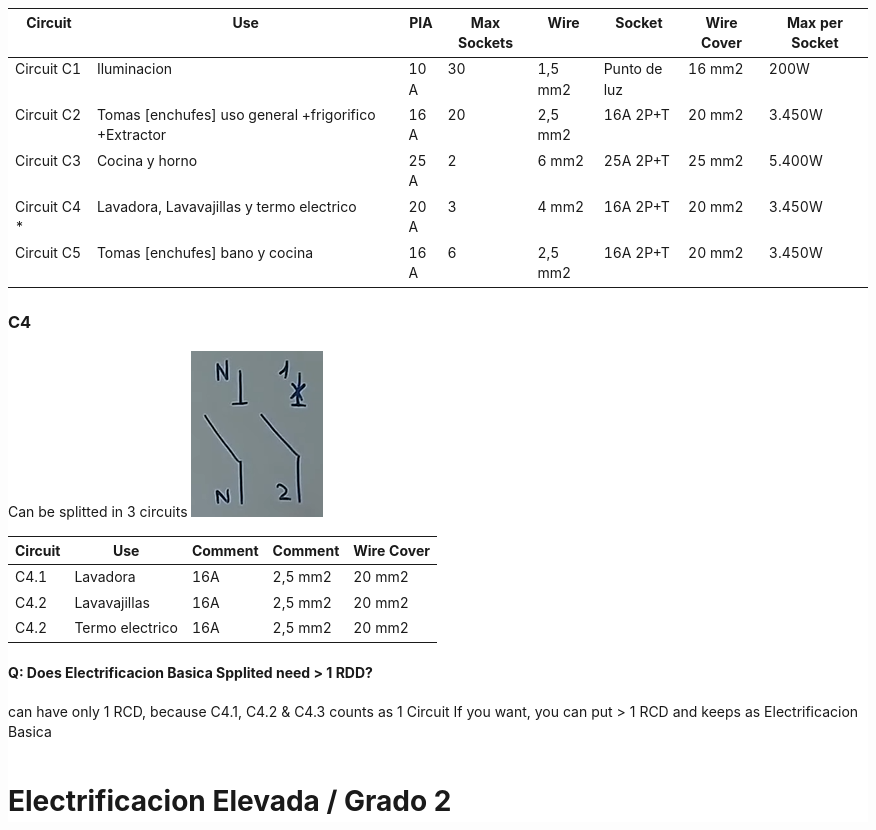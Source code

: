 | Circuit      | Use                                                   | PIA     | Max Sockets  | Wire    | Socket         | Wire Cover   | Max per Socket  |
| ------------ | ----------------------------------------------------- | ------- | ------------ | ------- | -------------- | ------------ | --------------- |
| Circuit C1   | Iluminacion                                           |  10A    | 30           | 1,5 mm2 |  Punto de luz  | 16 mm2       |   200W          |
| Circuit C2   | Tomas [enchufes] uso general +frigorifico +Extractor  |  16A    | 20           | 2,5 mm2 |  16A 2P+T      | 20 mm2       | 3.450W          |
| Circuit C3   | Cocina y horno                                        |  25A    | 2            |  6  mm2 |  25A 2P+T      | 25 mm2       | 5.400W          |
| Circuit C4 * | Lavadora, Lavavajillas y termo electrico              |  20A    | 3            |  4  mm2 |  16A 2P+T      | 20 mm2       | 3.450W          |
| Circuit C5   | Tomas [enchufes] bano y cocina                        |  16A    | 6            | 2,5 mm2 |  16A 2P+T      | 20 mm2       | 3.450W          |


### C4
Can be splitted in 3 circuits
 ![alt text](/Pictures/58.png)

| Circuit    |  Use              | Comment    | Comment | Wire Cover   |
| ---------- |  ---------------- | ---------- | ------- | ------------ |
| C4.1       |  Lavadora         | 16A        | 2,5 mm2 | 20 mm2       |
| C4.2       |  Lavavajillas     | 16A        | 2,5 mm2 | 20 mm2       |
| C4.2       |  Termo electrico  | 16A        | 2,5 mm2 | 20 mm2       |

#### Q: Does Electrificacion Basica Spplited need > 1 RDD?
can have only 1 RCD, because C4.1, C4.2 & C4.3 counts as 1 Circuit
If you want, you can put > 1 RCD and keeps as Electrificacion Basica


# Electrificacion Elevada / Grado 2
